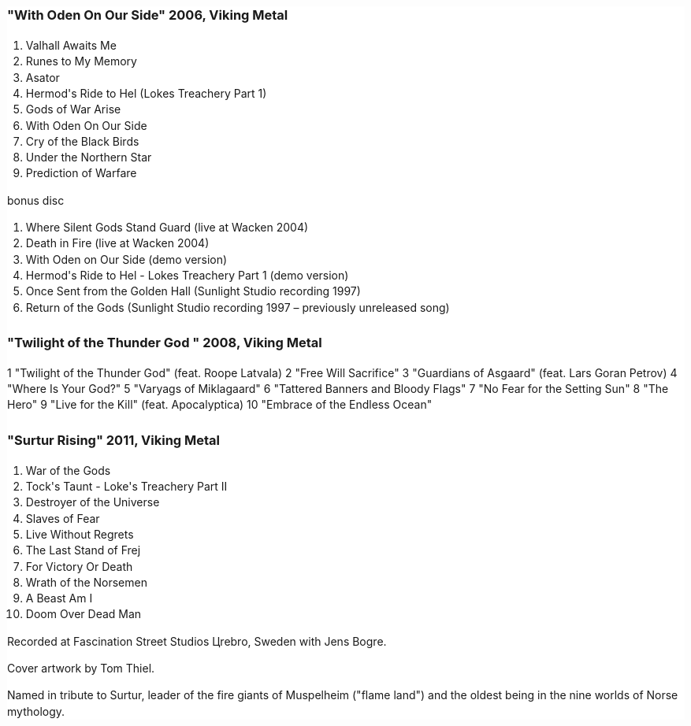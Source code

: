 ### "With Oden On Our Side" 2006, Viking Metal

1. Valhall Awaits Me
2. Runes to My Memory
3. Asator
4. Hermod's Ride to Hel (Lokes Treachery Part 1)
5. Gods of War Arise
6. With Oden On Our Side
7. Cry of the Black Birds
8. Under the Northern Star
9. Prediction of Warfare


bonus disc
01. Where Silent Gods Stand Guard (live at Wacken 2004) 
2. Death in Fire (live at Wacken 2004) 
3. With Oden on Our Side (demo version) 
4. Hermod's Ride to Hel - Lokes Treachery Part 1 (demo version) 
5. Once Sent from the Golden Hall (Sunlight Studio recording 1997) 
6. Return of the Gods (Sunlight Studio recording 1997 – previously unreleased song)

### "Twilight of the Thunder God " 2008, Viking Metal

1 "Twilight of the Thunder God" (feat. Roope Latvala)
2 "Free Will Sacrifice"
3 "Guardians of Asgaard" (feat. Lars Goran Petrov)
4 "Where Is Your God?"
5 "Varyags of Miklagaard"
6 "Tattered Banners and Bloody Flags"
7 "No Fear for the Setting Sun"
8 "The Hero"
9 "Live for the Kill" (feat. Apocalyptica)
10 "Embrace of the Endless Ocean"


### "Surtur Rising" 2011, Viking Metal

1. War of the Gods 
2. Tock's Taunt - Loke's Treachery Part II   
3. Destroyer of the Universe   
4. Slaves of Fear   
5. Live Without Regrets   
6. The Last Stand of Frej   
7. For Victory Or Death   
8. Wrath of the Norsemen   
9. A Beast Am I   
10. Doom Over Dead Man 



Recorded at Fascination Street Studios Цrebro, Sweden with Jens Bogre.

Cover artwork by Tom Thiel.

Named in tribute to Surtur, leader of the fire giants of Muspelheim ("flame
land") and the oldest being in the nine worlds of Norse mythology. 
